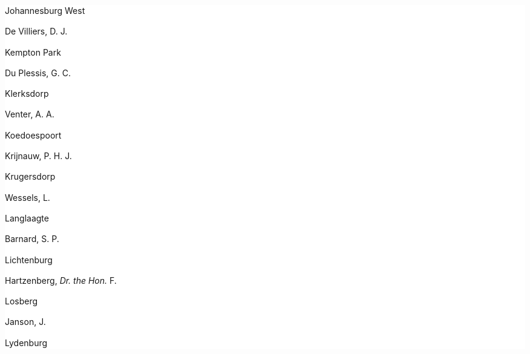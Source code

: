 <td><p>Johannesburg West</p></td>

<td><p>De Villiers, D. J.</p></td>

</tr>

<tr>

<td><p>Kempton Park</p></td>

<td><p>Du Plessis, G. C.</p></td>

</tr>

<tr>

<td><p>Klerksdorp</p></td>

<td><p>Venter, A. A.</p></td>

</tr>

<tr>

<td><p>Koedoespoort</p></td>

<td><p>Krijnauw, P. H. J.</p></td>

</tr>

<tr>

<td><p>Krugersdorp</p></td>

<td><p>Wessels, L.</p></td>

</tr>

<tr>

<td><p>Langlaagte</p></td>

<td><p>Barnard, S. P.</p></td>

</tr>

<tr>

<td><p>Lichtenburg</p></td>

<td><p>Hartzenberg, <i>Dr. the Hon.</i> F.</p></td>

</tr>

<tr>

<td><p>Losberg</p></td>

<td><p>Janson, J.</p></td>

</tr>

<tr>

<td><p>Lydenburg</p></td>
